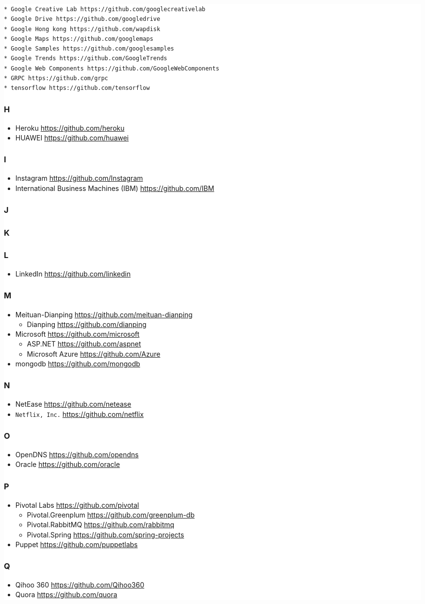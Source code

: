     * Google Creative Lab https://github.com/googlecreativelab
    * Google Drive https://github.com/googledrive
    * Google Hong kong https://github.com/wapdisk
    * Google Maps https://github.com/googlemaps
    * Google Samples https://github.com/googlesamples
    * Google Trends https://github.com/GoogleTrends
    * Google Web Components https://github.com/GoogleWebComponents
    * GRPC https://github.com/grpc
    * tensorflow https://github.com/tensorflow

### H
  * Heroku https://github.com/heroku
  * HUAWEI https://github.com/huawei

### I
  * Instagram https://github.com/Instagram
  * International Business Machines (IBM) https://github.com/IBM

### J

### K

### L
  * LinkedIn https://github.com/linkedin

### M
  * Meituan-Dianping https://github.com/meituan-dianping
    * Dianping https://github.com/dianping
  * Microsoft https://github.com/microsoft
    * ASP.NET https://github.com/aspnet
    * Microsoft Azure https://github.com/Azure
  * mongodb https://github.com/mongodb

### N
  * NetEase https://github.com/netease
  * `Netflix, Inc.` https://github.com/netflix

### O
  * OpenDNS https://github.com/opendns
  * Oracle https://github.com/oracle

### P
  * Pivotal Labs https://github.com/pivotal
    * Pivotal.Greenplum https://github.com/greenplum-db
    * Pivotal.RabbitMQ https://github.com/rabbitmq
    * Pivotal.Spring https://github.com/spring-projects
  * Puppet https://github.com/puppetlabs

### Q
  * Qihoo 360 https://github.com/Qihoo360
  * Quora https://github.com/quora
